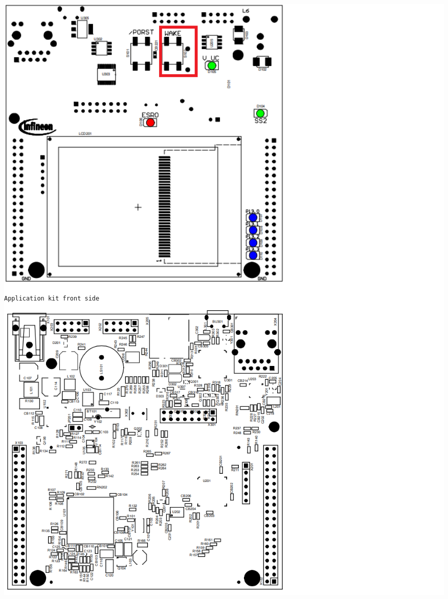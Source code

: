 <img src="./Images/ApplicationKit_face2.PNG" width="550" />  

    Application kit front side

<img src="./Images/ApplicationKit_face1.PNG" width="550" />  
